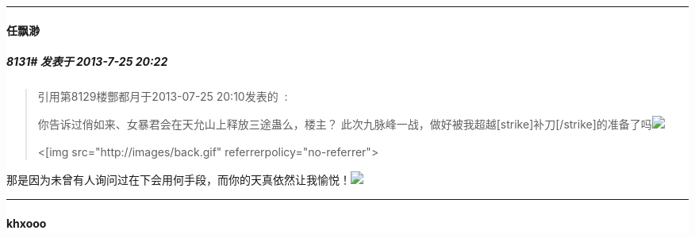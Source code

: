 


-----

####  任飘渺  
##### 8131#       发表于 2013-7-25 20:22



<blockquote>引用第8129楼酆都月于2013-07-25 20:10发表的  :

你告诉过俏如来、女暴君会在天允山上释放三途蛊么，楼主？ 
此次九脉峰一战，做好被我超越[strike]补刀[/strike]的准备了吗<img src="https://static.saraba1st.com/image/smiley/face/97.gif" referrerpolicy="no-referrer">  

<[img src="http://images/back.gif" referrerpolicy="no-referrer"></blockquote>
那是因为未曾有人询问过在下会用何手段，而你的天真依然让我愉悦！<img src="https://static.saraba1st.com/image/smiley/face/118.gif" referrerpolicy="no-referrer">







-----

####  khxooo  
